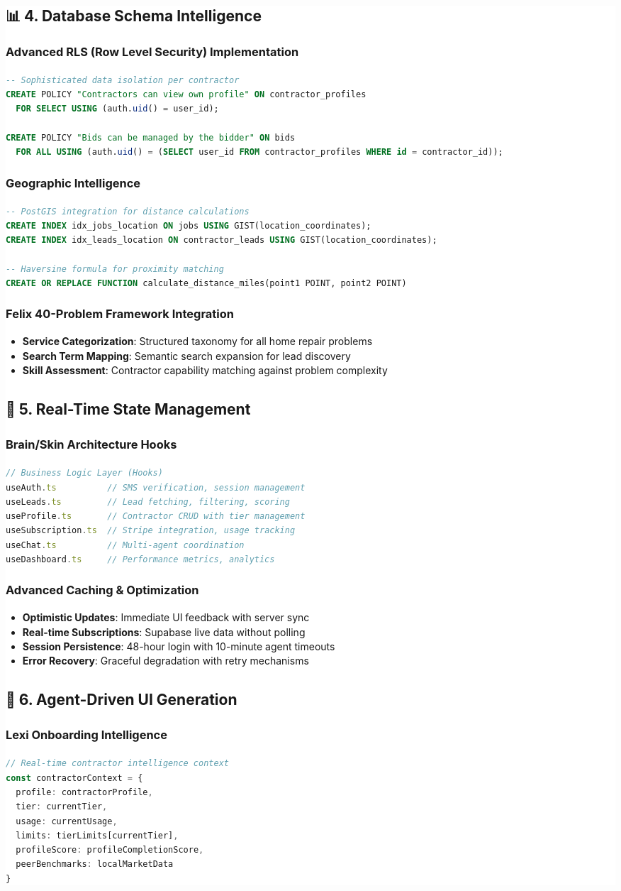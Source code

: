 ## 📊 **4. Database Schema Intelligence**

### **Advanced RLS (Row Level Security) Implementation**
```sql
-- Sophisticated data isolation per contractor
CREATE POLICY "Contractors can view own profile" ON contractor_profiles
  FOR SELECT USING (auth.uid() = user_id);

CREATE POLICY "Bids can be managed by the bidder" ON bids
  FOR ALL USING (auth.uid() = (SELECT user_id FROM contractor_profiles WHERE id = contractor_id));
```

### **Geographic Intelligence**
```sql
-- PostGIS integration for distance calculations
CREATE INDEX idx_jobs_location ON jobs USING GIST(location_coordinates);
CREATE INDEX idx_leads_location ON contractor_leads USING GIST(location_coordinates);

-- Haversine formula for proximity matching
CREATE OR REPLACE FUNCTION calculate_distance_miles(point1 POINT, point2 POINT)
```

### **Felix 40-Problem Framework Integration**
- **Service Categorization**: Structured taxonomy for all home repair problems
- **Search Term Mapping**: Semantic search expansion for lead discovery
- **Skill Assessment**: Contractor capability matching against problem complexity

## 🔄 **5. Real-Time State Management**

### **Brain/Skin Architecture Hooks**
```typescript
// Business Logic Layer (Hooks)
useAuth.ts          // SMS verification, session management
useLeads.ts         // Lead fetching, filtering, scoring
useProfile.ts       // Contractor CRUD with tier management  
useSubscription.ts  // Stripe integration, usage tracking
useChat.ts          // Multi-agent coordination
useDashboard.ts     // Performance metrics, analytics
```

### **Advanced Caching & Optimization**
- **Optimistic Updates**: Immediate UI feedback with server sync
- **Real-time Subscriptions**: Supabase live data without polling
- **Session Persistence**: 48-hour login with 10-minute agent timeouts
- **Error Recovery**: Graceful degradation with retry mechanisms

## 🎨 **6. Agent-Driven UI Generation**

### **Lexi Onboarding Intelligence**
```typescript
// Real-time contractor intelligence context
const contractorContext = {
  profile: contractorProfile,
  tier: currentTier,
  usage: currentUsage,
  limits: tierLimits[currentTier],
  profileScore: profileCompletionScore,
  peerBenchmarks: localMarketData
}
```
